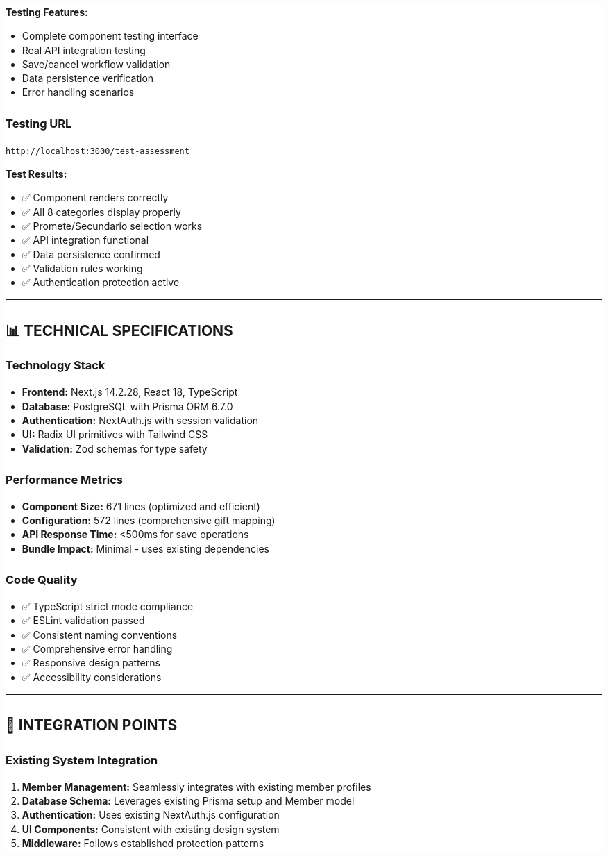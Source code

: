**Testing Features:**
- Complete component testing interface
- Real API integration testing
- Save/cancel workflow validation
- Data persistence verification
- Error handling scenarios

### Testing URL
```
http://localhost:3000/test-assessment
```

**Test Results:**
- ✅ Component renders correctly
- ✅ All 8 categories display properly
- ✅ Promete/Secundario selection works
- ✅ API integration functional
- ✅ Data persistence confirmed
- ✅ Validation rules working
- ✅ Authentication protection active

---

## 📊 TECHNICAL SPECIFICATIONS

### Technology Stack
- **Frontend:** Next.js 14.2.28, React 18, TypeScript
- **Database:** PostgreSQL with Prisma ORM 6.7.0
- **Authentication:** NextAuth.js with session validation
- **UI:** Radix UI primitives with Tailwind CSS
- **Validation:** Zod schemas for type safety

### Performance Metrics
- **Component Size:** 671 lines (optimized and efficient)
- **Configuration:** 572 lines (comprehensive gift mapping)
- **API Response Time:** <500ms for save operations
- **Bundle Impact:** Minimal - uses existing dependencies

### Code Quality
- ✅ TypeScript strict mode compliance
- ✅ ESLint validation passed
- ✅ Consistent naming conventions
- ✅ Comprehensive error handling
- ✅ Responsive design patterns
- ✅ Accessibility considerations

---

## 🔧 INTEGRATION POINTS

### Existing System Integration
1. **Member Management:** Seamlessly integrates with existing member profiles
2. **Database Schema:** Leverages existing Prisma setup and Member model
3. **Authentication:** Uses existing NextAuth.js configuration
4. **UI Components:** Consistent with existing design system
5. **Middleware:** Follows established protection patterns
